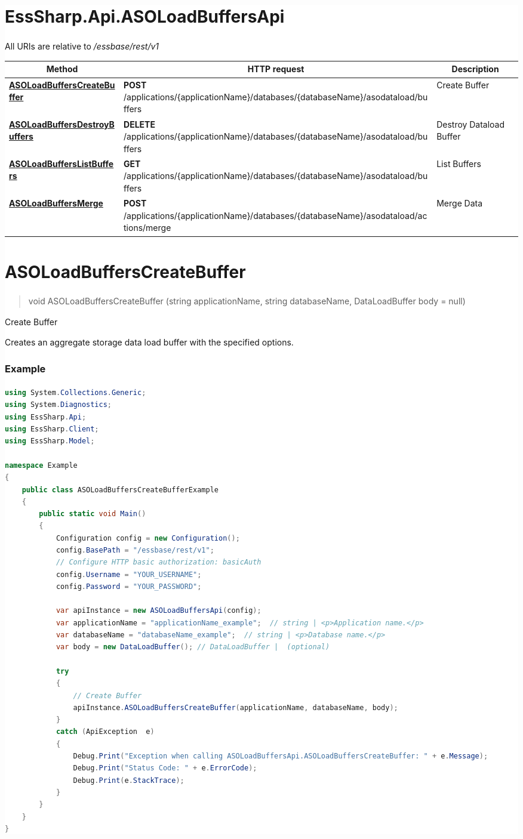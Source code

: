 # EssSharp.Api.ASOLoadBuffersApi

All URIs are relative to */essbase/rest/v1*

| Method | HTTP request | Description |
|--------|--------------|-------------|
| [**ASOLoadBuffersCreateBuffer**](ASOLoadBuffersApi.md#asoloadbufferscreatebuffer) | **POST** /applications/{applicationName}/databases/{databaseName}/asodataload/buffers | Create Buffer |
| [**ASOLoadBuffersDestroyBuffers**](ASOLoadBuffersApi.md#asoloadbuffersdestroybuffers) | **DELETE** /applications/{applicationName}/databases/{databaseName}/asodataload/buffers | Destroy Dataload Buffer |
| [**ASOLoadBuffersListBuffers**](ASOLoadBuffersApi.md#asoloadbufferslistbuffers) | **GET** /applications/{applicationName}/databases/{databaseName}/asodataload/buffers | List Buffers |
| [**ASOLoadBuffersMerge**](ASOLoadBuffersApi.md#asoloadbuffersmerge) | **POST** /applications/{applicationName}/databases/{databaseName}/asodataload/actions/merge | Merge Data |

<a name="asoloadbufferscreatebuffer"></a>
# **ASOLoadBuffersCreateBuffer**
> void ASOLoadBuffersCreateBuffer (string applicationName, string databaseName, DataLoadBuffer body = null)

Create Buffer

<p>Creates an aggregate storage data load buffer with the specified options.</p>

### Example
```csharp
using System.Collections.Generic;
using System.Diagnostics;
using EssSharp.Api;
using EssSharp.Client;
using EssSharp.Model;

namespace Example
{
    public class ASOLoadBuffersCreateBufferExample
    {
        public static void Main()
        {
            Configuration config = new Configuration();
            config.BasePath = "/essbase/rest/v1";
            // Configure HTTP basic authorization: basicAuth
            config.Username = "YOUR_USERNAME";
            config.Password = "YOUR_PASSWORD";

            var apiInstance = new ASOLoadBuffersApi(config);
            var applicationName = "applicationName_example";  // string | <p>Application name.</p>
            var databaseName = "databaseName_example";  // string | <p>Database name.</p>
            var body = new DataLoadBuffer(); // DataLoadBuffer |  (optional) 

            try
            {
                // Create Buffer
                apiInstance.ASOLoadBuffersCreateBuffer(applicationName, databaseName, body);
            }
            catch (ApiException  e)
            {
                Debug.Print("Exception when calling ASOLoadBuffersApi.ASOLoadBuffersCreateBuffer: " + e.Message);
                Debug.Print("Status Code: " + e.ErrorCode);
                Debug.Print(e.StackTrace);
            }
        }
    }
}
```